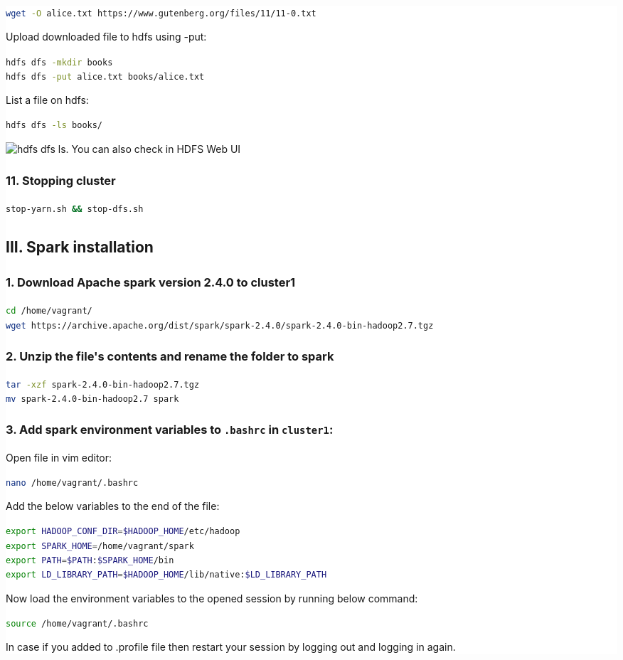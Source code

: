 ```bash
wget -O alice.txt https://www.gutenberg.org/files/11/11-0.txt
```

Upload downloaded file to hdfs using -put:
```bash
hdfs dfs -mkdir books
hdfs dfs -put alice.txt books/alice.txt
```

List a file on hdfs:

```bash
hdfs dfs -ls books/
```
![hdfs dfs ls](https://i.imgur.com/dtsi2jX.png).
You can also check in HDFS Web UI

### 11. Stopping cluster
```bash
stop-yarn.sh && stop-dfs.sh
```

## III. Spark installation

### 1. Download Apache spark version 2.4.0 to cluster1

```bash
cd /home/vagrant/
wget https://archive.apache.org/dist/spark/spark-2.4.0/spark-2.4.0-bin-hadoop2.7.tgz
```

### 2. Unzip the file's contents and rename the folder to spark

```bash
tar -xzf spark-2.4.0-bin-hadoop2.7.tgz
mv spark-2.4.0-bin-hadoop2.7 spark
```
### 3. Add spark environment variables to `.bashrc` in `cluster1`:
Open file in vim editor:
```bash
nano /home/vagrant/.bashrc
```
Add the below variables to the end of the file: 

```bash
export HADOOP_CONF_DIR=$HADOOP_HOME/etc/hadoop
export SPARK_HOME=/home/vagrant/spark
export PATH=$PATH:$SPARK_HOME/bin
export LD_LIBRARY_PATH=$HADOOP_HOME/lib/native:$LD_LIBRARY_PATH
```

Now load the environment variables to the opened session by running below command:
```bash
source /home/vagrant/.bashrc
```
In case if you added to .profile file then restart your session by logging out and logging in again.
